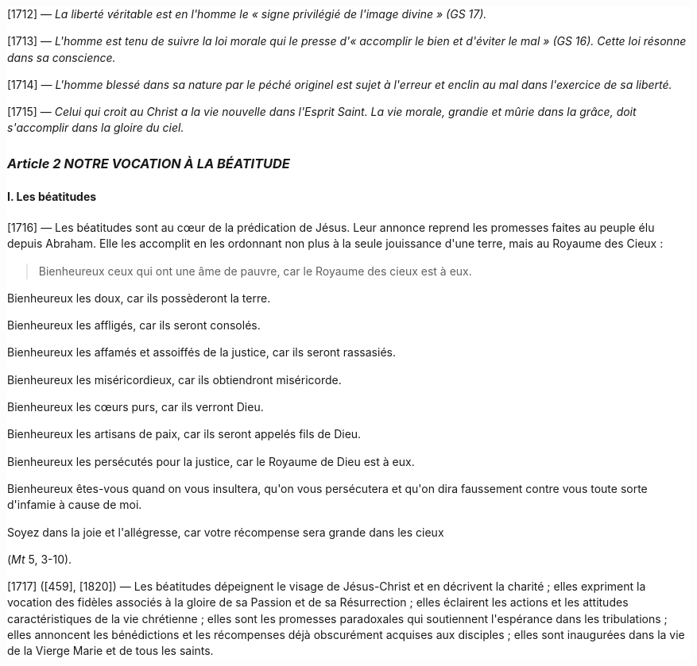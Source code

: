 [1712] — *La liberté véritable est en l'homme le « *signe privilégié de l'image divine* » (GS 17).*

[1713] — *L'homme est tenu de suivre la loi morale qui le presse d'« *accomplir le bien et d'éviter le mal* » (GS 16). Cette loi résonne dans sa conscience.*

[1714] — *L'homme blessé dans sa nature par le péché originel est sujet à l'erreur et enclin au mal dans l'exercice de sa liberté.*

[1715] — *Celui qui croit au Christ a la vie nouvelle dans l'Esprit Saint. La vie morale, grandie et mûrie dans la grâce, doit s'accomplir dans la gloire du ciel.*



### *Article 2* *NOTRE VOCATION À LA BÉATITUDE*



#### I. Les béatitudes

[1716] — Les béatitudes sont au cœur de la prédication de Jésus. Leur annonce reprend les promesses faites au peuple élu depuis Abraham. Elle les accomplit en les ordonnant non plus à la seule jouissance d'une terre, mais au Royaume des Cieux :



> Bienheureux ceux qui ont une âme de pauvre, car le Royaume des cieux est à eux.



Bienheureux les doux, car ils possèderont la terre.



Bienheureux les affligés, car ils seront consolés.



Bienheureux les affamés et assoiffés de la justice, car ils seront rassasiés.



Bienheureux les miséricordieux, car ils obtiendront miséricorde.



Bienheureux les cœurs purs, car ils verront Dieu.



Bienheureux les artisans de paix, car ils seront appelés fils de Dieu.



Bienheureux les persécutés pour la justice, car le Royaume de Dieu est à eux.



Bienheureux êtes-vous quand on vous insultera, qu'on vous persécutera et qu'on dira faussement contre vous toute sorte d'infamie à cause de moi.



Soyez dans la joie et l'allégresse, car votre récompense sera grande dans les cieux



(*Mt* 5, 3-10).

[1717] ([459], [1820]) — Les béatitudes dépeignent le visage de Jésus-Christ et en décrivent la charité ; elles expriment la vocation des fidèles associés à la gloire de sa Passion et de sa Résurrection ; elles éclairent les actions et les attitudes caractéristiques de la vie chrétienne ; elles sont les promesses paradoxales qui soutiennent l'espérance dans les tribulations ; elles annoncent les bénédictions et les récompenses déjà obscurément acquises aux disciples ; elles sont inaugurées dans la vie de la Vierge Marie et de tous les saints.
